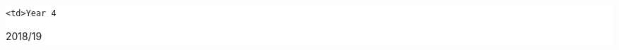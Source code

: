     <td>Year 4
2018/19</td>
    <td></td>
    <td></td>
    <td></td>
  </tr>
  <tr>
    <td></td>
    <td></td>
    <td></td>
    <td></td>
    <td></td>
    <td></td>
    <td></td>
    <td></td>
    <td></td>
    <td></td>
    <td></td>
    <td></td>
    <td></td>
    <td></td>
    <td></td>
    <td></td>
    <td></td>
    <td></td>
    <td></td>
  </tr>
  <tr>
    <td></td>
    <td></td>
    <td></td>
    <td></td>
    <td></td>
    <td></td>
    <td></td>
    <td></td>
    <td></td>
    <td></td>
    <td></td>
    <td></td>
    <td></td>
    <td></td>
    <td></td>
    <td></td>
    <td></td>
    <td></td>
    <td></td>
  </tr>
  <tr>
    <td></td>
    <td></td>
    <td></td>
    <td></td>
    <td></td>
    <td></td>
    <td></td>
    <td></td>
    <td></td>
    <td></td>
    <td></td>
    <td></td>
    <td></td>
    <td></td>
    <td></td>
